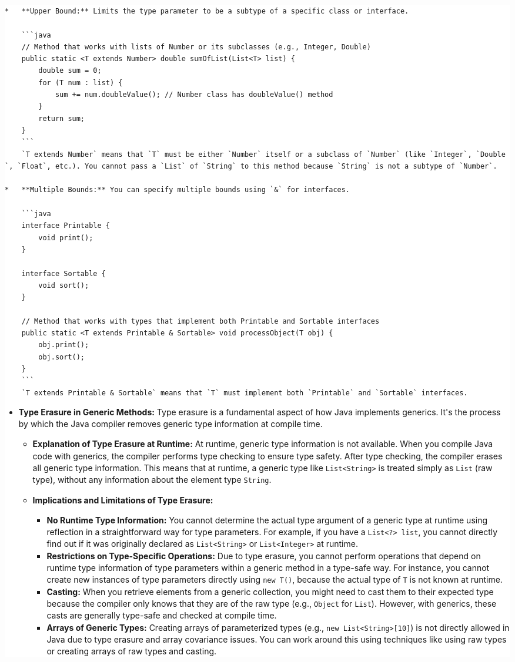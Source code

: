     *   **Upper Bound:** Limits the type parameter to be a subtype of a specific class or interface.

        ```java
        // Method that works with lists of Number or its subclasses (e.g., Integer, Double)
        public static <T extends Number> double sumOfList(List<T> list) {
            double sum = 0;
            for (T num : list) {
                sum += num.doubleValue(); // Number class has doubleValue() method
            }
            return sum;
        }
        ```
        `T extends Number` means that `T` must be either `Number` itself or a subclass of `Number` (like `Integer`, `Double`, `Float`, etc.). You cannot pass a `List` of `String` to this method because `String` is not a subtype of `Number`.

    *   **Multiple Bounds:** You can specify multiple bounds using `&` for interfaces.

        ```java
        interface Printable {
            void print();
        }

        interface Sortable {
            void sort();
        }

        // Method that works with types that implement both Printable and Sortable interfaces
        public static <T extends Printable & Sortable> void processObject(T obj) {
            obj.print();
            obj.sort();
        }
        ```
        `T extends Printable & Sortable` means that `T` must implement both `Printable` and `Sortable` interfaces.

*   **Type Erasure in Generic Methods:**
    Type erasure is a fundamental aspect of how Java implements generics. It's the process by which the Java compiler removes generic type information at compile time.

    *   **Explanation of Type Erasure at Runtime:**
        At runtime, generic type information is not available. When you compile Java code with generics, the compiler performs type checking to ensure type safety. After type checking, the compiler erases all generic type information. This means that at runtime, a generic type like `List<String>` is treated simply as `List` (raw type), without any information about the element type `String`.

    *   **Implications and Limitations of Type Erasure:**
        *   **No Runtime Type Information:** You cannot determine the actual type argument of a generic type at runtime using reflection in a straightforward way for type parameters. For example, if you have a `List<?> list`, you cannot directly find out if it was originally declared as `List<String>` or `List<Integer>` at runtime.
        *   **Restrictions on Type-Specific Operations:** Due to type erasure, you cannot perform operations that depend on runtime type information of type parameters within a generic method in a type-safe way. For instance, you cannot create new instances of type parameters directly using `new T()`, because the actual type of `T` is not known at runtime.
        *   **Casting:** When you retrieve elements from a generic collection, you might need to cast them to their expected type because the compiler only knows that they are of the raw type (e.g., `Object` for `List`). However, with generics, these casts are generally type-safe and checked at compile time.
        *   **Arrays of Generic Types:** Creating arrays of parameterized types (e.g., `new List<String>[10]`) is not directly allowed in Java due to type erasure and array covariance issues. You can work around this using techniques like using raw types or creating arrays of raw types and casting.
